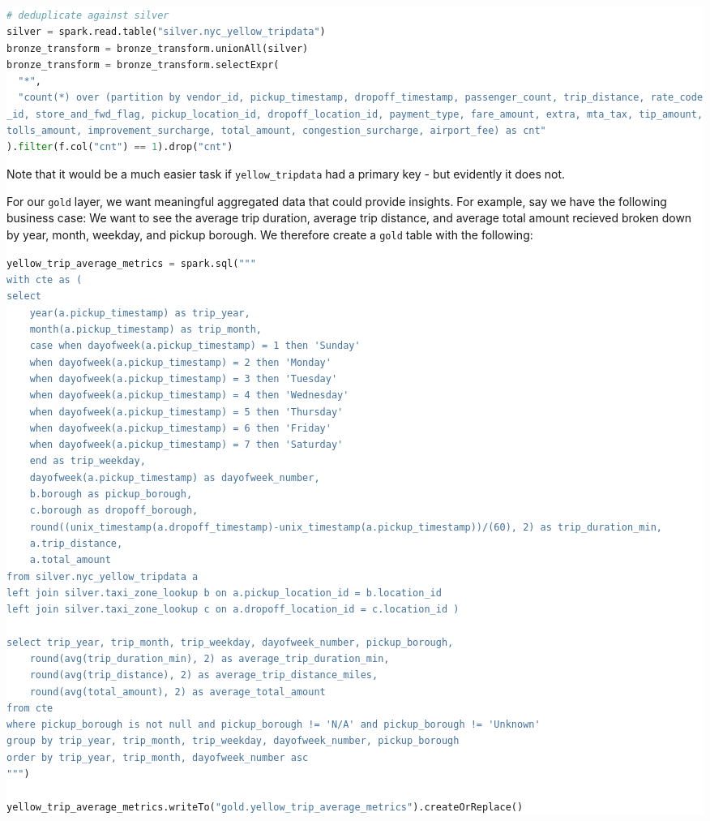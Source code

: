 ```python
# deduplicate against silver
silver = spark.read.table("silver.nyc_yellow_tripdata")
bronze_transform = bronze_transform.unionAll(silver)
bronze_transform = bronze_transform.selectExpr(
  "*", 
  "count(*) over (partition by vendor_id, pickup_timestamp, dropoff_timestamp, passenger_count, trip_distance, rate_code_id, store_and_fwd_flag, pickup_location_id, dropoff_location_id, payment_type, fare_amount, extra, mta_tax, tip_amount, tolls_amount, improvement_surcharge, total_amount, congestion_surcharge, airport_fee) as cnt"
).filter(f.col("cnt") == 1).drop("cnt")
```

Note that it would be a much easier task if `yellow_tripdata` had a primary key - but evidently it does not.

For our `gold` layer, we want meaningful aggregated data that could provide insights. For example, say we have the following business case: We want to see the average trip duration, average trip distance, and average total amount recieved broken down by year, month, weekday, and pickup borough. We therefore create a `gold` table with the following:

```python
yellow_trip_average_metrics = spark.sql("""
with cte as (
select
    year(a.pickup_timestamp) as trip_year,
    month(a.pickup_timestamp) as trip_month,
    case when dayofweek(a.pickup_timestamp) = 1 then 'Sunday' 
    when dayofweek(a.pickup_timestamp) = 2 then 'Monday' 
    when dayofweek(a.pickup_timestamp) = 3 then 'Tuesday' 
    when dayofweek(a.pickup_timestamp) = 4 then 'Wednesday' 
    when dayofweek(a.pickup_timestamp) = 5 then 'Thursday' 
    when dayofweek(a.pickup_timestamp) = 6 then 'Friday' 
    when dayofweek(a.pickup_timestamp) = 7 then 'Saturday'
    end as trip_weekday,
    dayofweek(a.pickup_timestamp) as dayofweek_number,
    b.borough as pickup_borough,
    c.borough as dropoff_borough,
    round((unix_timestamp(a.dropoff_timestamp)-unix_timestamp(a.pickup_timestamp))/(60), 2) as trip_duration_min,
    a.trip_distance,
    a.total_amount
from silver.nyc_yellow_tripdata a
left join silver.taxi_zone_lookup b on a.pickup_location_id = b.location_id
left join silver.taxi_zone_lookup c on a.dropoff_location_id = c.location_id )

select trip_year, trip_month, trip_weekday, dayofweek_number, pickup_borough, 
    round(avg(trip_duration_min), 2) as average_trip_duration_min, 
    round(avg(trip_distance), 2) as average_trip_distance_miles, 
    round(avg(total_amount), 2) as average_total_amount
from cte 
where pickup_borough is not null and pickup_borough != 'N/A' and pickup_borough != 'Unknown'
group by trip_year, trip_month, trip_weekday, dayofweek_number, pickup_borough
order by trip_year, trip_month, dayofweek_number asc
""")

yellow_trip_average_metrics.writeTo("gold.yellow_trip_average_metrics").createOrReplace()
```
